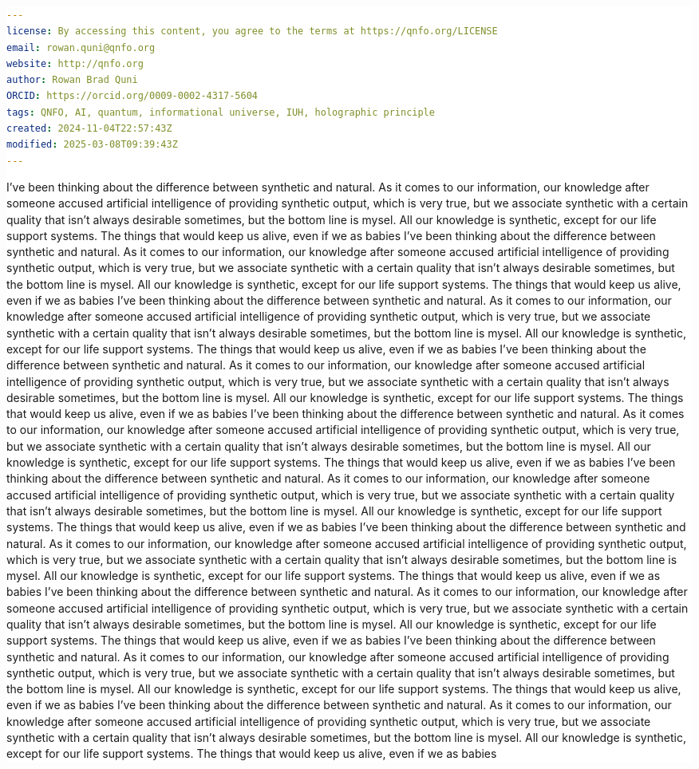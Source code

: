 ```yaml
---
license: By accessing this content, you agree to the terms at https://qnfo.org/LICENSE
email: rowan.quni@qnfo.org
website: http://qnfo.org
author: Rowan Brad Quni
ORCID: https://orcid.org/0009-0002-4317-5604
tags: QNFO, AI, quantum, informational universe, IUH, holographic principle
created: 2024-11-04T22:57:43Z
modified: 2025-03-08T09:39:43Z
---
```


I’ve been thinking about the difference between synthetic and natural. As it comes to our information, our knowledge after someone accused artificial intelligence of providing synthetic output, which is very true, but we associate synthetic with a certain quality that isn’t always desirable sometimes, but the bottom line is mysel. All our knowledge is synthetic, except for our life support systems. The things that would keep us alive, even if we as babies
I’ve been thinking about the difference between synthetic and natural. As it comes to our information, our knowledge after someone accused artificial intelligence of providing synthetic output, which is very true, but we associate synthetic with a certain quality that isn’t always desirable sometimes, but the bottom line is mysel. All our knowledge is synthetic, except for our life support systems. The things that would keep us alive, even if we as babies
I’ve been thinking about the difference between synthetic and natural. As it comes to our information, our knowledge after someone accused artificial intelligence of providing synthetic output, which is very true, but we associate synthetic with a certain quality that isn’t always desirable sometimes, but the bottom line is mysel. All our knowledge is synthetic, except for our life support systems. The things that would keep us alive, even if we as babies
I’ve been thinking about the difference between synthetic and natural. As it comes to our information, our knowledge after someone accused artificial intelligence of providing synthetic output, which is very true, but we associate synthetic with a certain quality that isn’t always desirable sometimes, but the bottom line is mysel. All our knowledge is synthetic, except for our life support systems. The things that would keep us alive, even if we as babies
I’ve been thinking about the difference between synthetic and natural. As it comes to our information, our knowledge after someone accused artificial intelligence of providing synthetic output, which is very true, but we associate synthetic with a certain quality that isn’t always desirable sometimes, but the bottom line is mysel. All our knowledge is synthetic, except for our life support systems. The things that would keep us alive, even if we as babies
I’ve been thinking about the difference between synthetic and natural. As it comes to our information, our knowledge after someone accused artificial intelligence of providing synthetic output, which is very true, but we associate synthetic with a certain quality that isn’t always desirable sometimes, but the bottom line is mysel. All our knowledge is synthetic, except for our life support systems. The things that would keep us alive, even if we as babies
I’ve been thinking about the difference between synthetic and natural. As it comes to our information, our knowledge after someone accused artificial intelligence of providing synthetic output, which is very true, but we associate synthetic with a certain quality that isn’t always desirable sometimes, but the bottom line is mysel. All our knowledge is synthetic, except for our life support systems. The things that would keep us alive, even if we as babies
I’ve been thinking about the difference between synthetic and natural. As it comes to our information, our knowledge after someone accused artificial intelligence of providing synthetic output, which is very true, but we associate synthetic with a certain quality that isn’t always desirable sometimes, but the bottom line is mysel. All our knowledge is synthetic, except for our life support systems. The things that would keep us alive, even if we as babies
I’ve been thinking about the difference between synthetic and natural. As it comes to our information, our knowledge after someone accused artificial intelligence of providing synthetic output, which is very true, but we associate synthetic with a certain quality that isn’t always desirable sometimes, but the bottom line is mysel. All our knowledge is synthetic, except for our life support systems. The things that would keep us alive, even if we as babies
I’ve been thinking about the difference between synthetic and natural. As it comes to our information, our knowledge after someone accused artificial intelligence of providing synthetic output, which is very true, but we associate synthetic with a certain quality that isn’t always desirable sometimes, but the bottom line is mysel. All our knowledge is synthetic, except for our life support systems. The things that would keep us alive, even if we as babies